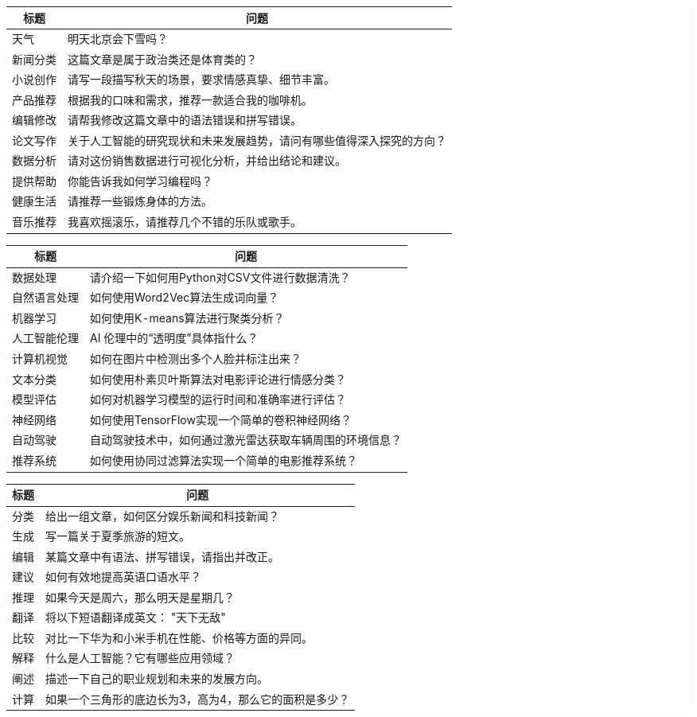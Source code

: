 |标题|问题|
|----|----|
|天气|明天北京会下雪吗？|
|新闻分类|这篇文章是属于政治类还是体育类的？|
|小说创作|请写一段描写秋天的场景，要求情感真挚、细节丰富。|
|产品推荐|根据我的口味和需求，推荐一款适合我的咖啡机。|
|编辑修改|请帮我修改这篇文章中的语法错误和拼写错误。|
|论文写作|关于人工智能的研究现状和未来发展趋势，请问有哪些值得深入探究的方向？|
|数据分析|请对这份销售数据进行可视化分析，并给出结论和建议。|
|提供帮助|你能告诉我如何学习编程吗？|
|健康生活|请推荐一些锻炼身体的方法。|
|音乐推荐|我喜欢摇滚乐，请推荐几个不错的乐队或歌手。|

|标题|问题|
|---|---|
|数据处理|请介绍一下如何用Python对CSV文件进行数据清洗？|
|自然语言处理|如何使用Word2Vec算法生成词向量？|
|机器学习|如何使用K-means算法进行聚类分析？|
|人工智能伦理|AI 伦理中的“透明度”具体指什么？|
|计算机视觉|如何在图片中检测出多个人脸并标注出来？|
|文本分类|如何使用朴素贝叶斯算法对电影评论进行情感分类？|
|模型评估|如何对机器学习模型的运行时间和准确率进行评估？|
|神经网络|如何使用TensorFlow实现一个简单的卷积神经网络？|
|自动驾驶|自动驾驶技术中，如何通过激光雷达获取车辆周围的环境信息？|
|推荐系统|如何使用协同过滤算法实现一个简单的电影推荐系统？|

| 标题           | 问题                                                         |
| -------------- | ------------------------------------------------------------ |
| 分类           | 给出一组文章，如何区分娱乐新闻和科技新闻？                 |
| 生成           | 写一篇关于夏季旅游的短文。                                     |
| 编辑           | 某篇文章中有语法、拼写错误，请指出并改正。                   |
| 建议           | 如何有效地提高英语口语水平？                                 |
| 推理           | 如果今天是周六，那么明天是星期几？                           |
| 翻译           | 将以下短语翻译成英文： "天下无敌"                               |
| 比较           | 对比一下华为和小米手机在性能、价格等方面的异同。             |
| 解释           | 什么是人工智能？它有哪些应用领域？                           |
| 阐述           | 描述一下自己的职业规划和未来的发展方向。                     |
| 计算           | 如果一个三角形的底边长为3，高为4，那么它的面积是多少？       |
